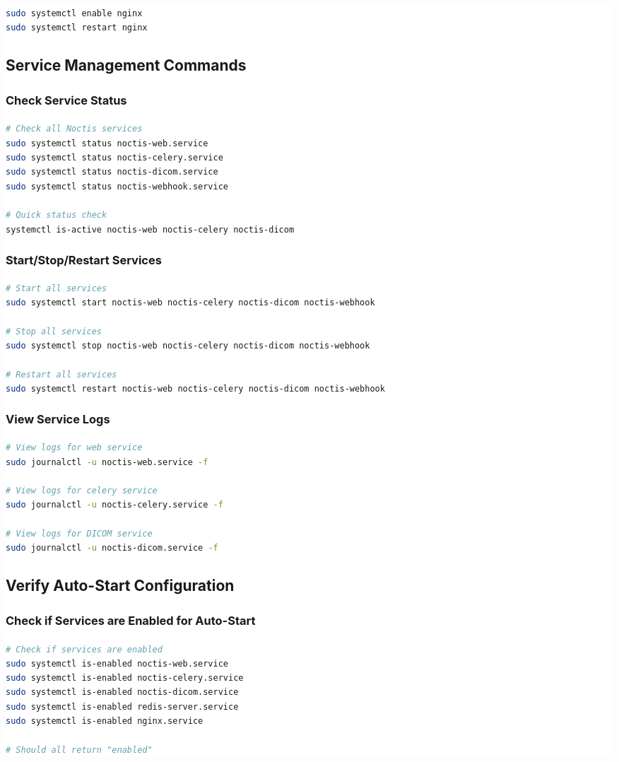```bash
sudo systemctl enable nginx
sudo systemctl restart nginx
```

## Service Management Commands

### Check Service Status
```bash
# Check all Noctis services
sudo systemctl status noctis-web.service
sudo systemctl status noctis-celery.service
sudo systemctl status noctis-dicom.service
sudo systemctl status noctis-webhook.service

# Quick status check
systemctl is-active noctis-web noctis-celery noctis-dicom
```

### Start/Stop/Restart Services
```bash
# Start all services
sudo systemctl start noctis-web noctis-celery noctis-dicom noctis-webhook

# Stop all services
sudo systemctl stop noctis-web noctis-celery noctis-dicom noctis-webhook

# Restart all services
sudo systemctl restart noctis-web noctis-celery noctis-dicom noctis-webhook
```

### View Service Logs
```bash
# View logs for web service
sudo journalctl -u noctis-web.service -f

# View logs for celery service
sudo journalctl -u noctis-celery.service -f

# View logs for DICOM service
sudo journalctl -u noctis-dicom.service -f
```

## Verify Auto-Start Configuration

### Check if Services are Enabled for Auto-Start
```bash
# Check if services are enabled
sudo systemctl is-enabled noctis-web.service
sudo systemctl is-enabled noctis-celery.service
sudo systemctl is-enabled noctis-dicom.service
sudo systemctl is-enabled redis-server.service
sudo systemctl is-enabled nginx.service

# Should all return "enabled"
```
